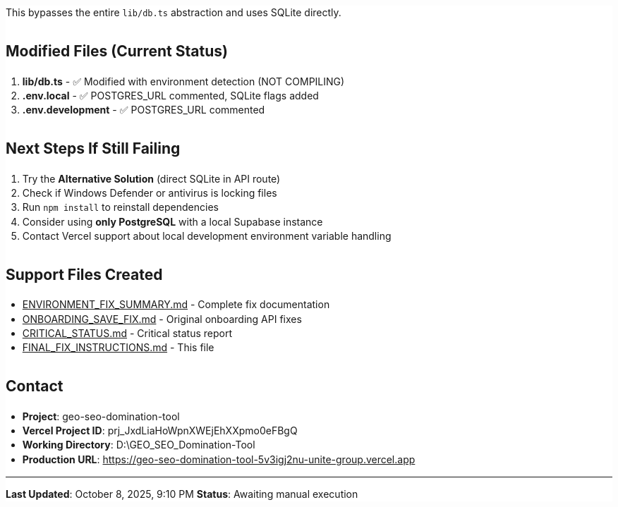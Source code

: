 This bypasses the entire `lib/db.ts` abstraction and uses SQLite directly.

## Modified Files (Current Status)

1. **lib/db.ts** - ✅ Modified with environment detection (NOT COMPILING)
2. **.env.local** - ✅ POSTGRES_URL commented, SQLite flags added
3. **.env.development** - ✅ POSTGRES_URL commented

## Next Steps If Still Failing

1. Try the **Alternative Solution** (direct SQLite in API route)
2. Check if Windows Defender or antivirus is locking files
3. Run `npm install` to reinstall dependencies
4. Consider using **only PostgreSQL** with a local Supabase instance
5. Contact Vercel support about local development environment variable handling

## Support Files Created

- [ENVIRONMENT_FIX_SUMMARY.md](ENVIRONMENT_FIX_SUMMARY.md) - Complete fix documentation
- [ONBOARDING_SAVE_FIX.md](ONBOARDING_SAVE_FIX.md) - Original onboarding API fixes
- [CRITICAL_STATUS.md](CRITICAL_STATUS.md) - Critical status report
- [FINAL_FIX_INSTRUCTIONS.md](FINAL_FIX_INSTRUCTIONS.md) - This file

## Contact

- **Project**: geo-seo-domination-tool
- **Vercel Project ID**: prj_JxdLiaHoWpnXWEjEhXXpmo0eFBgQ
- **Working Directory**: D:\GEO_SEO_Domination-Tool
- **Production URL**: https://geo-seo-domination-tool-5v3igj2nu-unite-group.vercel.app

---

**Last Updated**: October 8, 2025, 9:10 PM
**Status**: Awaiting manual execution
